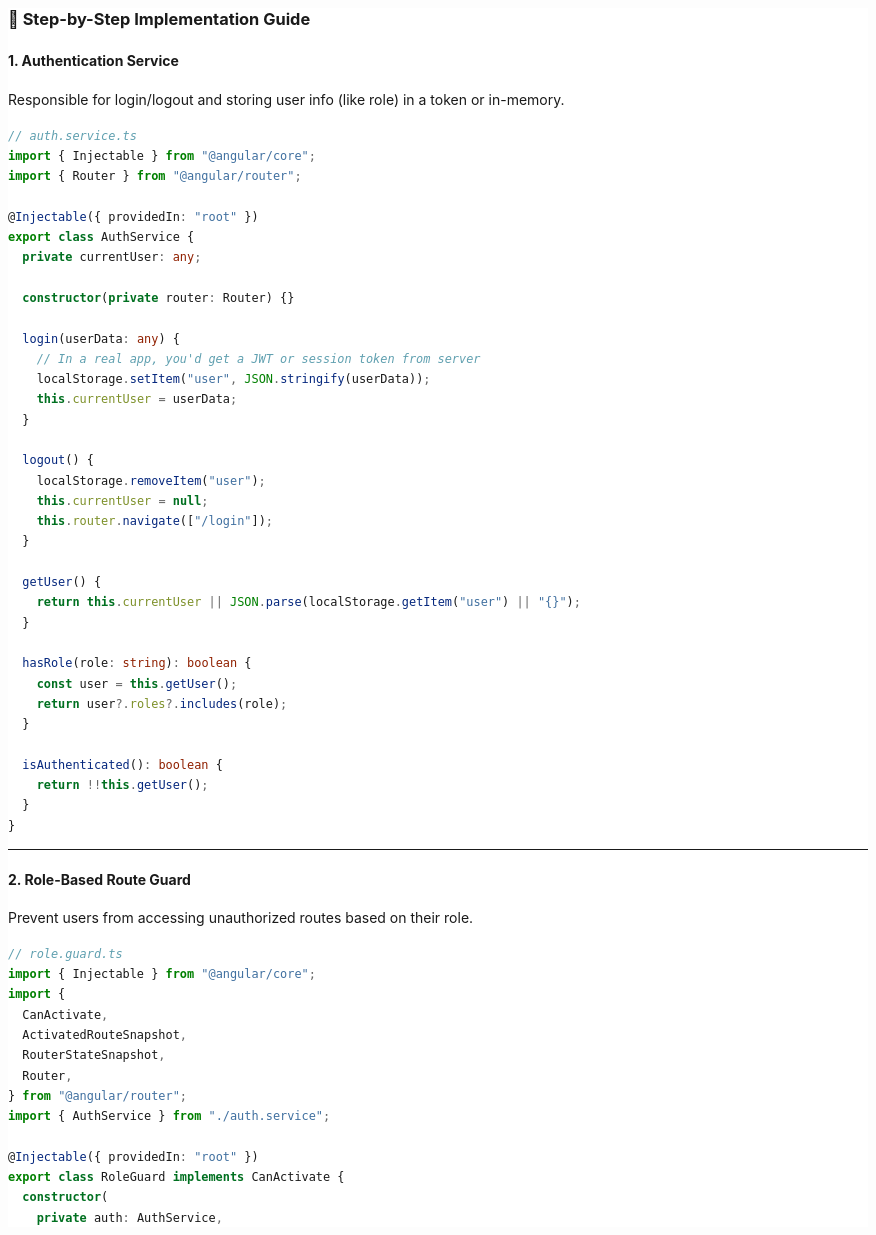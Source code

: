 
### 🔐 **Step-by-Step Implementation Guide**

#### 1. **Authentication Service**

Responsible for login/logout and storing user info (like role) in a token or in-memory.

```ts
// auth.service.ts
import { Injectable } from "@angular/core";
import { Router } from "@angular/router";

@Injectable({ providedIn: "root" })
export class AuthService {
  private currentUser: any;

  constructor(private router: Router) {}

  login(userData: any) {
    // In a real app, you'd get a JWT or session token from server
    localStorage.setItem("user", JSON.stringify(userData));
    this.currentUser = userData;
  }

  logout() {
    localStorage.removeItem("user");
    this.currentUser = null;
    this.router.navigate(["/login"]);
  }

  getUser() {
    return this.currentUser || JSON.parse(localStorage.getItem("user") || "{}");
  }

  hasRole(role: string): boolean {
    const user = this.getUser();
    return user?.roles?.includes(role);
  }

  isAuthenticated(): boolean {
    return !!this.getUser();
  }
}
```

---

#### 2. **Role-Based Route Guard**

Prevent users from accessing unauthorized routes based on their role.

```ts
// role.guard.ts
import { Injectable } from "@angular/core";
import {
  CanActivate,
  ActivatedRouteSnapshot,
  RouterStateSnapshot,
  Router,
} from "@angular/router";
import { AuthService } from "./auth.service";

@Injectable({ providedIn: "root" })
export class RoleGuard implements CanActivate {
  constructor(
    private auth: AuthService,
```